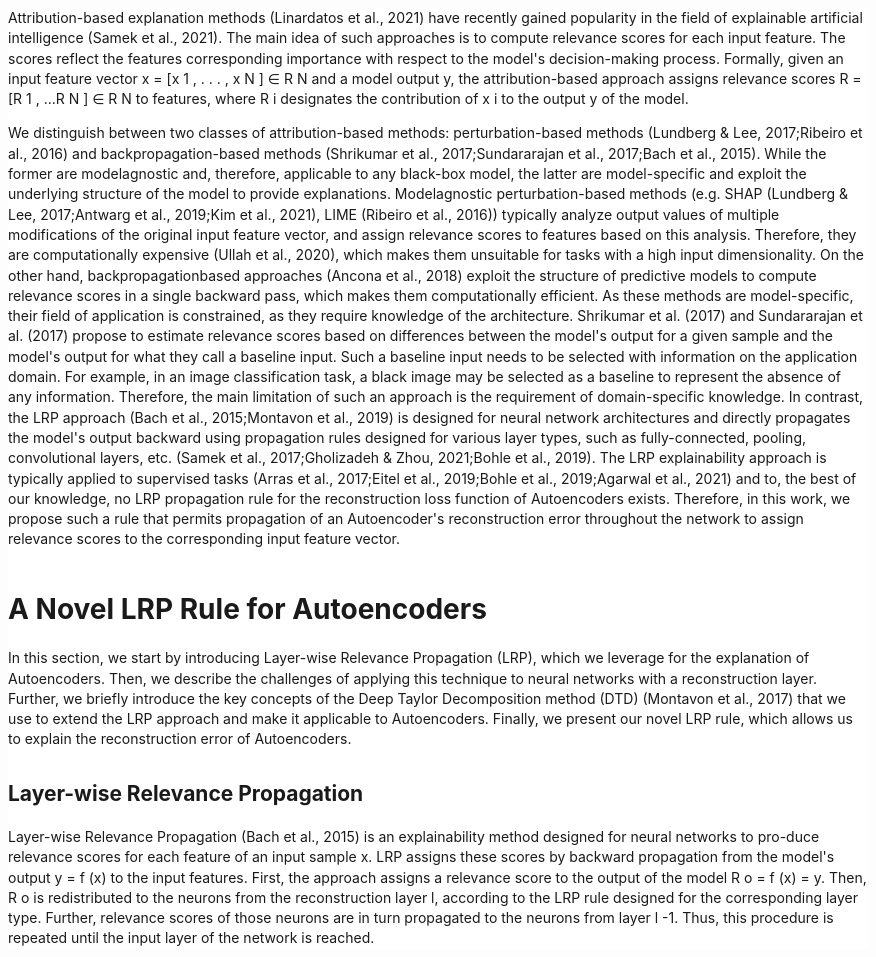 Attribution-based explanation methods (Linardatos et al., 2021) have recently gained popularity in the field of explainable artificial intelligence (Samek et al., 2021). The main idea of such approaches is to compute relevance scores for each input feature. The scores reflect the features corresponding importance with respect to the model's decision-making process. Formally, given an input feature vector x = [x 1 , . . . , x N ] ∈ R N and a model output y, the attribution-based approach assigns relevance scores R = [R 1 , ...R N ] ∈ R N to features, where R i designates the contribution of x i to the output y of the model.

We distinguish between two classes of attribution-based methods: perturbation-based methods (Lundberg & Lee, 2017;Ribeiro et al., 2016) and backpropagation-based methods (Shrikumar et al., 2017;Sundararajan et al., 2017;Bach et al., 2015). While the former are modelagnostic and, therefore, applicable to any black-box model, the latter are model-specific and exploit the underlying structure of the model to provide explanations. Modelagnostic perturbation-based methods (e.g. SHAP (Lundberg & Lee, 2017;Antwarg et al., 2019;Kim et al., 2021), LIME (Ribeiro et al., 2016)) typically analyze output values of multiple modifications of the original input feature vector, and assign relevance scores to features based on this analysis. Therefore, they are computationally expensive (Ullah et al., 2020), which makes them unsuitable for tasks with a high input dimensionality. On the other hand, backpropagationbased approaches (Ancona et al., 2018) exploit the structure of predictive models to compute relevance scores in a single backward pass, which makes them computationally efficient. As these methods are model-specific, their field of application is constrained, as they require knowledge of the architecture. Shrikumar et al. (2017) and Sundararajan et al. (2017) propose to estimate relevance scores based on differences between the model's output for a given sample and the model's output for what they call a baseline input. Such a baseline input needs to be selected with information on the application domain. For example, in an image classification task, a black image may be selected as a baseline to represent the absence of any information. Therefore, the main limitation of such an approach is the requirement of domain-specific knowledge. In contrast, the LRP approach (Bach et al., 2015;Montavon et al., 2019) is designed for neural network architectures and directly propagates the model's output backward using propagation rules designed for various layer types, such as fully-connected, pooling, convolutional layers, etc. (Samek et al., 2017;Gholizadeh & Zhou, 2021;Bohle et al., 2019). The LRP explainability approach is typically applied to supervised tasks (Arras et al., 2017;Eitel et al., 2019;Bohle et al., 2019;Agarwal et al., 2021) and to, the best of our knowledge, no LRP propagation rule for the reconstruction loss function of Autoencoders exists. Therefore, in this work, we propose such a rule that permits propagation of an Autoencoder's reconstruction error throughout the network to assign relevance scores to the corresponding input feature vector.

# A Novel LRP Rule for Autoencoders

In this section, we start by introducing Layer-wise Relevance Propagation (LRP), which we leverage for the explanation of Autoencoders. Then, we describe the challenges of applying this technique to neural networks with a reconstruction layer. Further, we briefly introduce the key concepts of the Deep Taylor Decomposition method (DTD) (Montavon et al., 2017) that we use to extend the LRP approach and make it applicable to Autoencoders. Finally, we present our novel LRP rule, which allows us to explain the reconstruction error of Autoencoders.

## Layer-wise Relevance Propagation

Layer-wise Relevance Propagation (Bach et al., 2015) is an explainability method designed for neural networks to pro-duce relevance scores for each feature of an input sample x. LRP assigns these scores by backward propagation from the model's output y = f (x) to the input features. First, the approach assigns a relevance score to the output of the model R o = f (x) = y. Then, R o is redistributed to the neurons from the reconstruction layer l, according to the LRP rule designed for the corresponding layer type. Further, relevance scores of those neurons are in turn propagated to the neurons from layer l -1. Thus, this procedure is repeated until the input layer of the network is reached.
